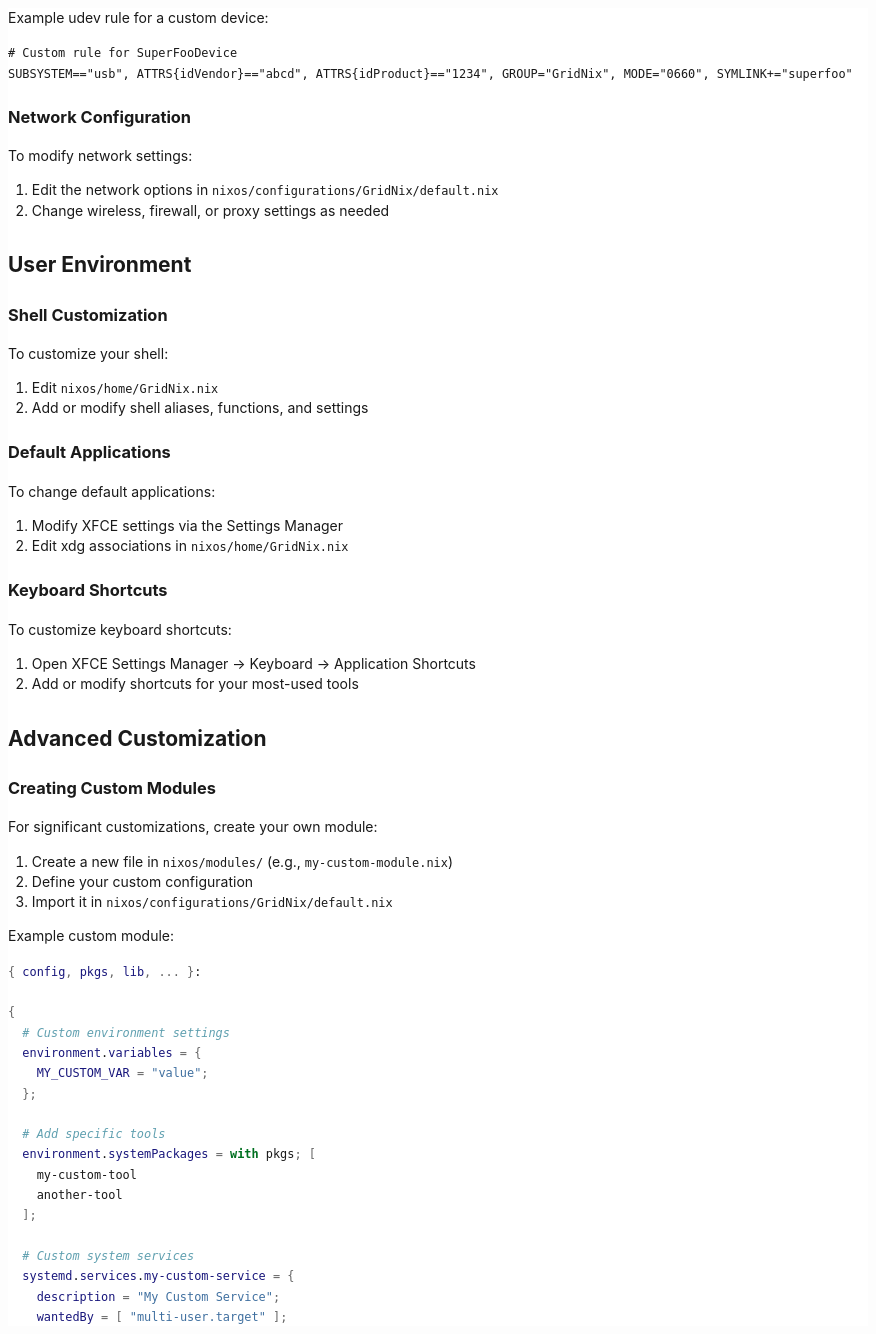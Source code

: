Example udev rule for a custom device:
```
# Custom rule for SuperFooDevice
SUBSYSTEM=="usb", ATTRS{idVendor}=="abcd", ATTRS{idProduct}=="1234", GROUP="GridNix", MODE="0660", SYMLINK+="superfoo"
```

### Network Configuration

To modify network settings:

1. Edit the network options in `nixos/configurations/GridNix/default.nix`
2. Change wireless, firewall, or proxy settings as needed

## User Environment

### Shell Customization

To customize your shell:

1. Edit `nixos/home/GridNix.nix`
2. Add or modify shell aliases, functions, and settings

### Default Applications

To change default applications:

1. Modify XFCE settings via the Settings Manager
2. Edit xdg associations in `nixos/home/GridNix.nix`

### Keyboard Shortcuts

To customize keyboard shortcuts:

1. Open XFCE Settings Manager → Keyboard → Application Shortcuts
2. Add or modify shortcuts for your most-used tools

## Advanced Customization

### Creating Custom Modules

For significant customizations, create your own module:

1. Create a new file in `nixos/modules/` (e.g., `my-custom-module.nix`)
2. Define your custom configuration
3. Import it in `nixos/configurations/GridNix/default.nix`

Example custom module:
```nix
{ config, pkgs, lib, ... }:

{
  # Custom environment settings
  environment.variables = {
    MY_CUSTOM_VAR = "value";
  };
  
  # Add specific tools
  environment.systemPackages = with pkgs; [
    my-custom-tool
    another-tool
  ];
  
  # Custom system services
  systemd.services.my-custom-service = {
    description = "My Custom Service";
    wantedBy = [ "multi-user.target" ];
```